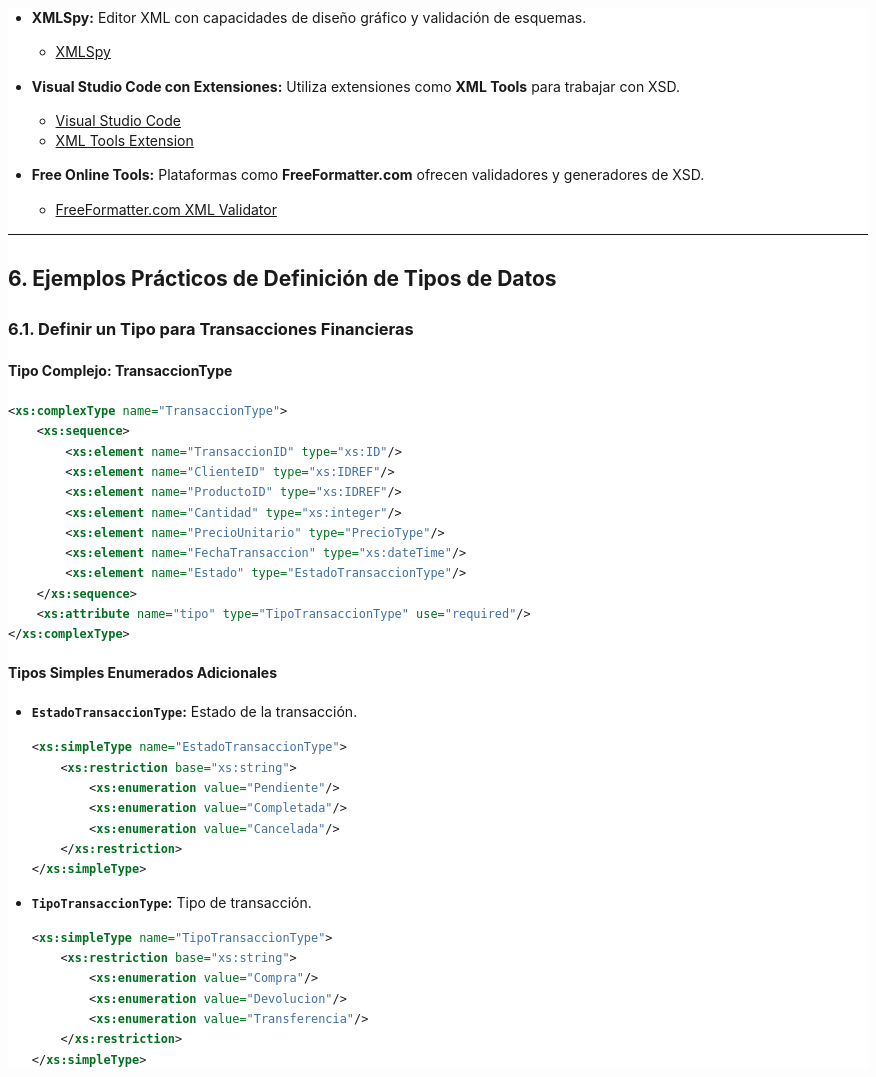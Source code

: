 - **XMLSpy:** Editor XML con capacidades de diseño gráfico y validación de esquemas.
  - [XMLSpy](https://www.altova.com/xmlspy-xml-editor)
  
- **Visual Studio Code con Extensiones:** Utiliza extensiones como **XML Tools** para trabajar con XSD.
  - [Visual Studio Code](https://code.visualstudio.com/)
  - [XML Tools Extension](https://marketplace.visualstudio.com/items?itemName=DotJoshJohnson.xml)
  
- **Free Online Tools:** Plataformas como **FreeFormatter.com** ofrecen validadores y generadores de XSD.
  - [FreeFormatter.com XML Validator](https://www.freeformatter.com/xml-validator-xsd.html)

---

## **6. Ejemplos Prácticos de Definición de Tipos de Datos**

### **6.1. Definir un Tipo para Transacciones Financieras**

#### **Tipo Complejo: TransaccionType**

```xml
<xs:complexType name="TransaccionType">
    <xs:sequence>
        <xs:element name="TransaccionID" type="xs:ID"/>
        <xs:element name="ClienteID" type="xs:IDREF"/>
        <xs:element name="ProductoID" type="xs:IDREF"/>
        <xs:element name="Cantidad" type="xs:integer"/>
        <xs:element name="PrecioUnitario" type="PrecioType"/>
        <xs:element name="FechaTransaccion" type="xs:dateTime"/>
        <xs:element name="Estado" type="EstadoTransaccionType"/>
    </xs:sequence>
    <xs:attribute name="tipo" type="TipoTransaccionType" use="required"/>
</xs:complexType>
```

#### **Tipos Simples Enumerados Adicionales**

- **`EstadoTransaccionType`:** Estado de la transacción.
  
  ```xml
  <xs:simpleType name="EstadoTransaccionType">
      <xs:restriction base="xs:string">
          <xs:enumeration value="Pendiente"/>
          <xs:enumeration value="Completada"/>
          <xs:enumeration value="Cancelada"/>
      </xs:restriction>
  </xs:simpleType>
  ```

- **`TipoTransaccionType`:** Tipo de transacción.
  
  ```xml
  <xs:simpleType name="TipoTransaccionType">
      <xs:restriction base="xs:string">
          <xs:enumeration value="Compra"/>
          <xs:enumeration value="Devolucion"/>
          <xs:enumeration value="Transferencia"/>
      </xs:restriction>
  </xs:simpleType>
  ```
